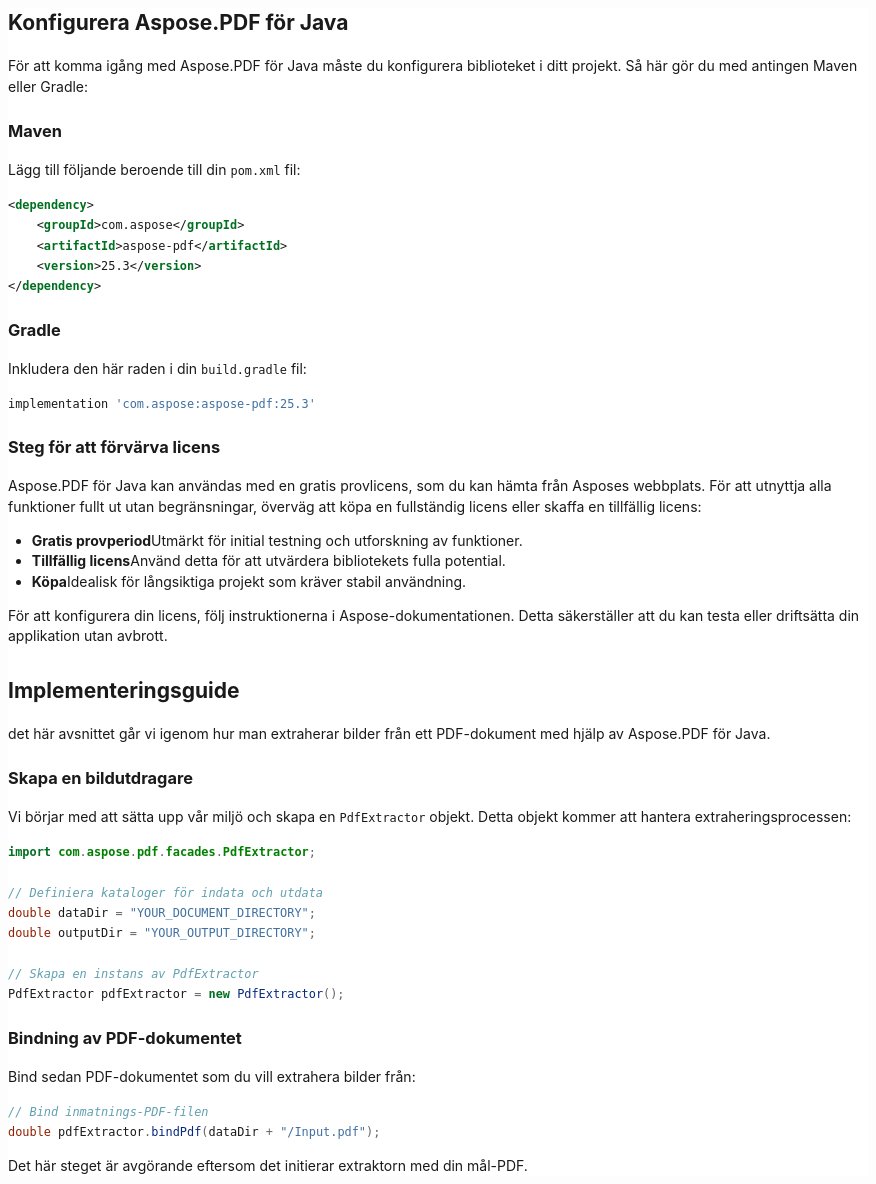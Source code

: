 ## Konfigurera Aspose.PDF för Java
För att komma igång med Aspose.PDF för Java måste du konfigurera biblioteket i ditt projekt. Så här gör du med antingen Maven eller Gradle:

### Maven
Lägg till följande beroende till din `pom.xml` fil:
```xml
<dependency>
    <groupId>com.aspose</groupId>
    <artifactId>aspose-pdf</artifactId>
    <version>25.3</version>
</dependency>
```
### Gradle
Inkludera den här raden i din `build.gradle` fil:
```gradle
implementation 'com.aspose:aspose-pdf:25.3'
```
### Steg för att förvärva licens
Aspose.PDF för Java kan användas med en gratis provlicens, som du kan hämta från Asposes webbplats. För att utnyttja alla funktioner fullt ut utan begränsningar, överväg att köpa en fullständig licens eller skaffa en tillfällig licens:
- **Gratis provperiod**Utmärkt för initial testning och utforskning av funktioner.
- **Tillfällig licens**Använd detta för att utvärdera bibliotekets fulla potential.
- **Köpa**Idealisk för långsiktiga projekt som kräver stabil användning.

För att konfigurera din licens, följ instruktionerna i Aspose-dokumentationen. Detta säkerställer att du kan testa eller driftsätta din applikation utan avbrott.

## Implementeringsguide
det här avsnittet går vi igenom hur man extraherar bilder från ett PDF-dokument med hjälp av Aspose.PDF för Java.

### Skapa en bildutdragare
Vi börjar med att sätta upp vår miljö och skapa en `PdfExtractor` objekt. Detta objekt kommer att hantera extraheringsprocessen:
```java
import com.aspose.pdf.facades.PdfExtractor;

// Definiera kataloger för indata och utdata
double dataDir = "YOUR_DOCUMENT_DIRECTORY";
double outputDir = "YOUR_OUTPUT_DIRECTORY";

// Skapa en instans av PdfExtractor
PdfExtractor pdfExtractor = new PdfExtractor();
```
### Bindning av PDF-dokumentet
Bind sedan PDF-dokumentet som du vill extrahera bilder från:
```java
// Bind inmatnings-PDF-filen
double pdfExtractor.bindPdf(dataDir + "/Input.pdf");
```
Det här steget är avgörande eftersom det initierar extraktorn med din mål-PDF.
